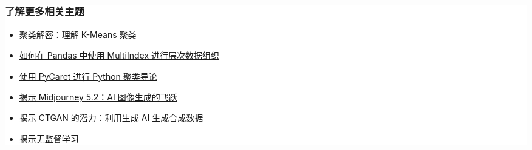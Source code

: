 ### 了解更多相关主题

+   [聚类解密：理解 K-Means 聚类](https://www.kdnuggets.com/2023/07/clustering-unleashed-understanding-kmeans-clustering.html)

+   [如何在 Pandas 中使用 MultiIndex 进行层次数据组织](https://www.kdnuggets.com/how-to-use-multiindex-for-hierarchical-data-organization-in-pandas)

+   [使用 PyCaret 进行 Python 聚类导论](https://www.kdnuggets.com/2021/12/introduction-clustering-python-pycaret.html)

+   [揭示 Midjourney 5.2：AI 图像生成的飞跃](https://www.kdnuggets.com/2023/06/unveiling-midjourney-52-leap-forward.html)

+   [揭示 CTGAN 的潜力：利用生成 AI 生成合成数据](https://www.kdnuggets.com/2023/04/unveiling-potential-ctgan-harnessing-generative-ai-synthetic-data.html)

+   [揭示无监督学习](https://www.kdnuggets.com/unveiling-unsupervised-learning)

